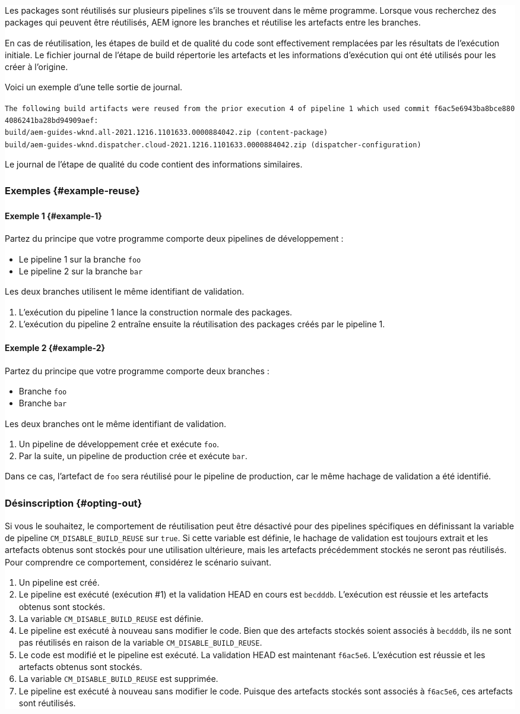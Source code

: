 Les packages sont réutilisés sur plusieurs pipelines s’ils se trouvent dans le même programme. Lorsque vous recherchez des packages qui peuvent être réutilisés, AEM ignore les branches et réutilise les artefacts entre les branches.

En cas de réutilisation, les étapes de build et de qualité du code sont effectivement remplacées par les résultats de l’exécution initiale. Le fichier journal de l’étape de build répertorie les artefacts et les informations d’exécution qui ont été utilisés pour les créer à lʼorigine.

Voici un exemple dʼune telle sortie de journal.

```shell
The following build artifacts were reused from the prior execution 4 of pipeline 1 which used commit f6ac5e6943ba8bce8804086241ba28bd94909aef:
build/aem-guides-wknd.all-2021.1216.1101633.0000884042.zip (content-package)
build/aem-guides-wknd.dispatcher.cloud-2021.1216.1101633.0000884042.zip (dispatcher-configuration)
```

Le journal de l’étape de qualité du code contient des informations similaires.

### Exemples {#example-reuse}

#### Exemple 1 {#example-1}

Partez du principe que votre programme comporte deux pipelines de développement :

* Le pipeline 1 sur la branche `foo`
* Le pipeline 2 sur la branche `bar`

Les deux branches utilisent le même identifiant de validation.

1. L’exécution du pipeline 1 lance la construction normale des packages.
1. L’exécution du pipeline 2 entraîne ensuite la réutilisation des packages créés par le pipeline 1.

#### Exemple 2 {#example-2}

Partez du principe que votre programme comporte deux branches :

* Branche `foo`
* Branche `bar`

Les deux branches ont le même identifiant de validation.

1. Un pipeline de développement crée et exécute `foo`.
1. Par la suite, un pipeline de production crée et exécute `bar`.

Dans ce cas, l’artefact de `foo` sera réutilisé pour le pipeline de production, car le même hachage de validation a été identifié.

### Désinscription {#opting-out}

Si vous le souhaitez, le comportement de réutilisation peut être désactivé pour des pipelines spécifiques en définissant la variable de pipeline `CM_DISABLE_BUILD_REUSE` sur `true`. Si cette variable est définie, le hachage de validation est toujours extrait et les artefacts obtenus sont stockés pour une utilisation ultérieure, mais les artefacts précédemment stockés ne seront pas réutilisés. Pour comprendre ce comportement, considérez le scénario suivant.

1. Un pipeline est créé.
1. Le pipeline est exécuté (exécution #1) et la validation HEAD en cours est `becdddb`. L’exécution est réussie et les artefacts obtenus sont stockés.
1. La variable `CM_DISABLE_BUILD_REUSE` est définie.
1. Le pipeline est exécuté à nouveau sans modifier le code. Bien que des artefacts stockés soient associés à `becdddb`, ils ne sont pas réutilisés en raison de la variable `CM_DISABLE_BUILD_REUSE`.
1. Le code est modifié et le pipeline est exécuté. La validation HEAD est maintenant `f6ac5e6`. L’exécution est réussie et les artefacts obtenus sont stockés.
1. La variable `CM_DISABLE_BUILD_REUSE` est supprimée.
1. Le pipeline est exécuté à nouveau sans modifier le code. Puisque des artefacts stockés sont associés à `f6ac5e6`, ces artefacts sont réutilisés.
